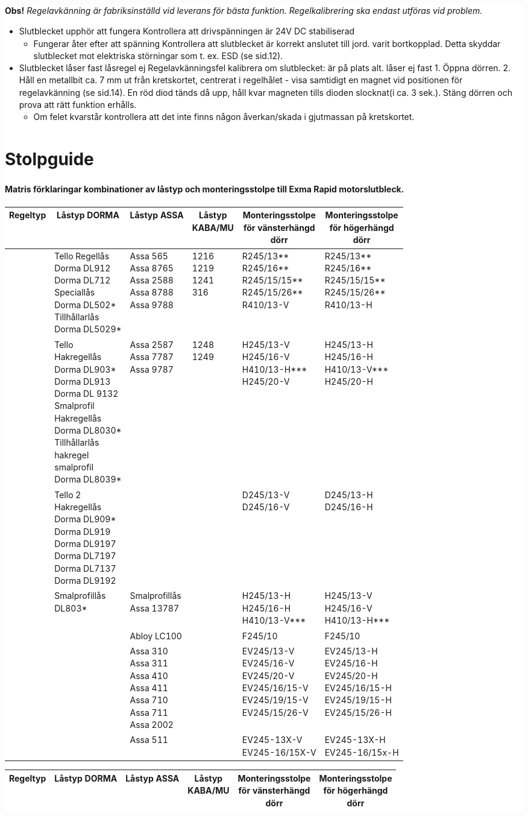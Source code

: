 **Obs!** *Regelavkänning är fabriksinställd vid leverans för bästa funktion. Regelkalibrering ska endast utföras vid problem.*

- Slutblecket upphör att fungera Kontrollera att drivspänningen är 24V DC stabiliserad
	- Fungerar åter efter att spänning Kontrollera att slutblecket är korrekt anslutet till jord. varit bortkopplad. Detta skyddar slutblecket mot elektriska störningar som t. ex. ESD (se sid.12).
- Slutblecket låser fast låsregel ej Regelavkänningsfel kalibrera om slutblecket: är på plats alt. låser ej fast 1. Öppna dörren. 2. Håll en metallbit ca. 7 mm ut från kretskortet, centrerat i regelhålet - visa samtidigt en magnet vid positionen för regelavkänning (se sid.14). En röd diod tänds då upp, håll kvar magneten tills dioden slocknat(i ca. 3 sek.). Stäng dörren och prova att rätt funktion erhålls.
	- Om felet kvarstår kontrollera att det inte finns någon åverkan/skada i gjutmassan på kretskortet.

# **Stolpguide**

#### Matris förklaringar kombinationer av låstyp och monteringsstolpe till Exma Rapid motorslutbleck.

| Regeltyp | Låstyp DORMA                                                                                                                                                                   | Låstyp ASSA                                                                       | Låstyp<br>KABA/MU           | Monteringsstolpe<br>för vänsterhängd<br>dörr                                              | Monteringsstolpe<br>för högerhängd<br>dörr                                                |
|----------|--------------------------------------------------------------------------------------------------------------------------------------------------------------------------------|-----------------------------------------------------------------------------------|-----------------------------|-------------------------------------------------------------------------------------------|-------------------------------------------------------------------------------------------|
|          | Tello Regellås<br>Dorma DL912<br>Dorma DL712<br>Speciallås<br>Dorma DL502*<br>Tillhållarlås<br>Dorma DL5029*                                                                   | Assa 565<br>Assa 8765<br>Assa 2588<br>Assa 8788<br>Assa 9788                      | 1216<br>1219<br>1241<br>316 | R245/13**<br>R245/16**<br>R245/15/15**<br>R245/15/26**<br>R410/13-V                       | R245/13**<br>R245/16**<br>R245/15/15**<br>R245/15/26**<br>R410/13-H                       |
|          | Tello<br>Hakregellås<br>Dorma DL903*<br>Dorma DL913<br>Dorma DL 9132<br>Smalprofil<br>Hakregellås<br>Dorma DL8030*<br>Tillhållarlås<br>hakregel<br>smalprofil<br>Dorma DL8039* | Assa 2587<br>Assa 7787<br>Assa 9787                                               | 1248<br>1249                | H245/13-V<br>H245/16-V<br>H410/13-H***<br>H245/20-V                                       | H245/13-H<br>H245/16-H<br>H410/13-V***<br>H245/20-H                                       |
|          | Tello 2<br>Hakregellås<br>Dorma DL909*<br>Dorma DL919<br>Dorma DL9197<br>Dorma DL7197<br>Dorma DL7137<br>Dorma DL9192                                                          |                                                                                   |                             | D245/13-V<br>D245/16-V                                                                    | D245/13-H<br>D245/16-H                                                                    |
|          | Smalprofillås<br>DL803*                                                                                                                                                        | Smalprofillås<br>Assa 13787                                                       |                             | H245/13-H<br>H245/16-H<br>H410/13-V***                                                    | H245/13-V<br>H245/16-V<br>H410/13-H***                                                    |
|          |                                                                                                                                                                                | Abloy LC100                                                                       |                             | F245/10                                                                                   | F245/10                                                                                   |
|          |                                                                                                                                                                                | Assa 310<br>Assa 311<br>Assa 410<br>Assa 411<br>Assa 710<br>Assa 711<br>Assa 2002 |                             | EV245/13-V<br>EV245/16-V<br>EV245/20-V<br>EV245/16/15-V<br>EV245/19/15-V<br>EV245/15/26-V | EV245/13-H<br>EV245/16-H<br>EV245/20-H<br>EV245/16/15-H<br>EV245/19/15-H<br>EV245/15/26-H |
|          |                                                                                                                                                                                | Assa 511                                                                          |                             | EV245-13X-V<br>EV245-16/15X-V                                                             | EV245-13X-H<br>EV245-16/15x-H                                                             |

| Regeltyp | Låstyp DORMA                                                             | Låstyp ASSA | Låstyp<br>KABA/MU | Monteringsstolpe<br>för vänsterhängd<br>dörr | Monteringsstolpe<br>för högerhängd<br>dörr |
|----------|--------------------------------------------------------------------------|-------------|-------------------|----------------------------------------------|--------------------------------------------|